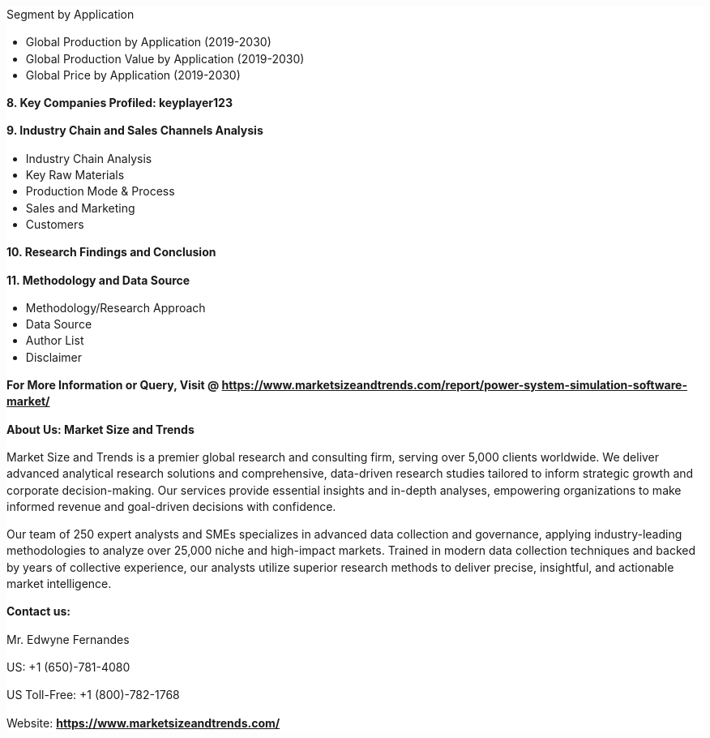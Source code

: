 Segment by Application</strong></p><ul><li>Global Production by Application (2019-2030)</li><li>Global Production Value by Application (2019-2030)</li><li>Global Price by Application (2019-2030)</li></ul><p><strong>8. Key Companies Profiled: keyplayer123</strong></p><p><strong>9. Industry Chain and Sales Channels Analysis</strong></p><ul><li>Industry Chain Analysis</li><li>Key Raw Materials</li><li>Production Mode &amp; Process</li><li>Sales and Marketing</li><li>Customers</li></ul><p><strong>10. Research Findings and Conclusion</strong></p><p><strong>11. Methodology and Data Source</strong></p><ul><li>Methodology/Research Approach</li><li>Data Source</li><li>Author List</li><li>Disclaimer</li></ul></p><p><strong>For More Information or Query, Visit @ <a href="https://www.marketsizeandtrends.com/report/power-system-simulation-software-market/">https://www.marketsizeandtrends.com/report/power-system-simulation-software-market/</a></strong></p><p><strong>About Us: Market Size and Trends</strong></p><p>Market Size and Trends is a premier global research and consulting firm, serving over 5,000 clients worldwide. We deliver advanced analytical research solutions and comprehensive, data-driven research studies tailored to inform strategic growth and corporate decision-making. Our services provide essential insights and in-depth analyses, empowering organizations to make informed revenue and goal-driven decisions with confidence.</p><p>Our team of 250 expert analysts and SMEs specializes in advanced data collection and governance, applying industry-leading methodologies to analyze over 25,000 niche and high-impact markets. Trained in modern data collection techniques and backed by years of collective experience, our analysts utilize superior research methods to deliver precise, insightful, and actionable market intelligence.</p><p><strong>Contact us:</strong></p><p>Mr. Edwyne Fernandes</p><p>US: +1 (650)-781-4080</p><p>US Toll-Free: +1 (800)-782-1768</p><p>Website: <strong><a href="https://www.marketsizeandtrends.com/">https://www.marketsizeandtrends.com/</a></strong></p>
